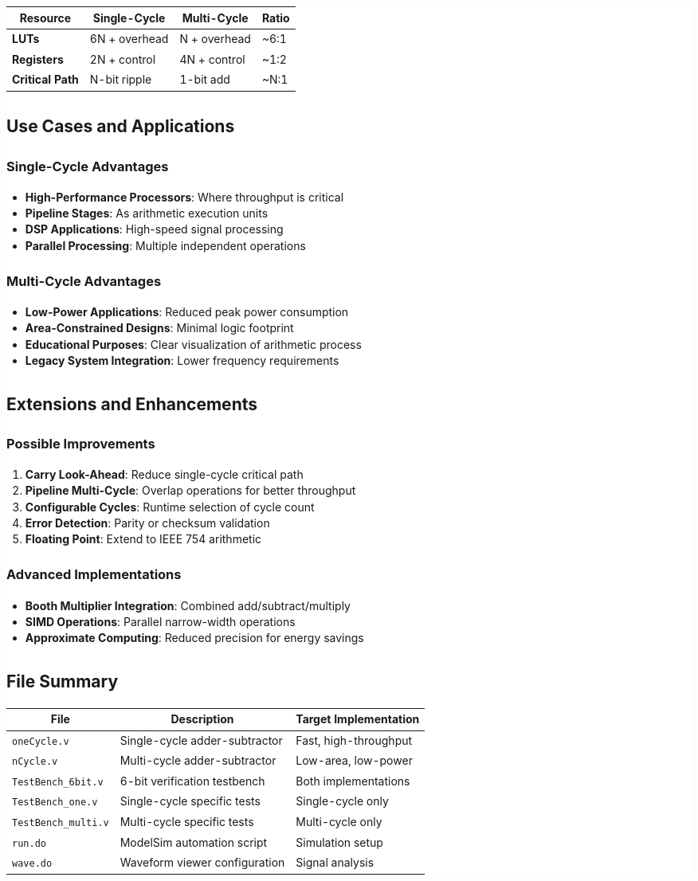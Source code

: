 | Resource | Single-Cycle | Multi-Cycle | Ratio |
|----------|--------------|-------------|-------|
| **LUTs** | 6N + overhead | N + overhead | ~6:1 |
| **Registers** | 2N + control | 4N + control | ~1:2 |
| **Critical Path** | N-bit ripple | 1-bit add | ~N:1 |

## Use Cases and Applications

### Single-Cycle Advantages
- **High-Performance Processors**: Where throughput is critical
- **Pipeline Stages**: As arithmetic execution units
- **DSP Applications**: High-speed signal processing
- **Parallel Processing**: Multiple independent operations

### Multi-Cycle Advantages
- **Low-Power Applications**: Reduced peak power consumption
- **Area-Constrained Designs**: Minimal logic footprint
- **Educational Purposes**: Clear visualization of arithmetic process
- **Legacy System Integration**: Lower frequency requirements

## Extensions and Enhancements

### Possible Improvements
1. **Carry Look-Ahead**: Reduce single-cycle critical path
2. **Pipeline Multi-Cycle**: Overlap operations for better throughput
3. **Configurable Cycles**: Runtime selection of cycle count
4. **Error Detection**: Parity or checksum validation
5. **Floating Point**: Extend to IEEE 754 arithmetic

### Advanced Implementations
- **Booth Multiplier Integration**: Combined add/subtract/multiply
- **SIMD Operations**: Parallel narrow-width operations
- **Approximate Computing**: Reduced precision for energy savings

## File Summary

| File | Description | Target Implementation |
|------|-------------|----------------------|
| `oneCycle.v` | Single-cycle adder-subtractor | Fast, high-throughput |
| `nCycle.v` | Multi-cycle adder-subtractor | Low-area, low-power |
| `TestBench_6bit.v` | 6-bit verification testbench | Both implementations |
| `TestBench_one.v` | Single-cycle specific tests | Single-cycle only |
| `TestBench_multi.v` | Multi-cycle specific tests | Multi-cycle only |
| `run.do` | ModelSim automation script | Simulation setup |
| `wave.do` | Waveform viewer configuration | Signal analysis |

